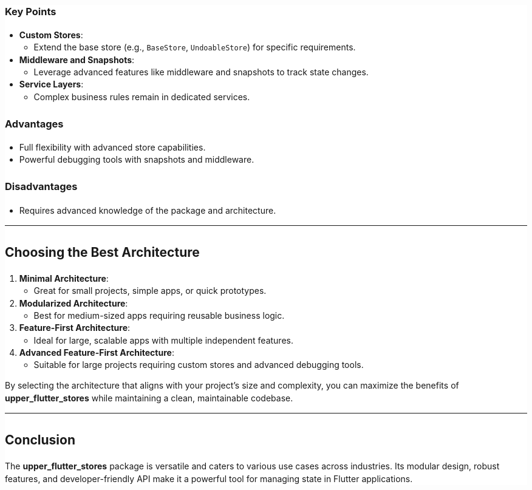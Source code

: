 ### **Key Points**
- **Custom Stores**:
  - Extend the base store (e.g., `BaseStore`, `UndoableStore`) for specific requirements.
- **Middleware and Snapshots**:
  - Leverage advanced features like middleware and snapshots to track state changes.
- **Service Layers**:
  - Complex business rules remain in dedicated services.

### **Advantages**
- Full flexibility with advanced store capabilities.
- Powerful debugging tools with snapshots and middleware.

### **Disadvantages**
- Requires advanced knowledge of the package and architecture.

---

## **Choosing the Best Architecture**
1. **Minimal Architecture**:
   - Great for small projects, simple apps, or quick prototypes.
2. **Modularized Architecture**:
   - Best for medium-sized apps requiring reusable business logic.
3. **Feature-First Architecture**:
   - Ideal for large, scalable apps with multiple independent features.
4. **Advanced Feature-First Architecture**:
   - Suitable for large projects requiring custom stores and advanced debugging tools.

By selecting the architecture that aligns with your project’s size and complexity, you can maximize the benefits of **upper_flutter_stores** while maintaining a clean, maintainable codebase.

---

## Conclusion
The **upper_flutter_stores** package is versatile and caters to various use cases across industries. Its modular design, robust features, and developer-friendly API make it a powerful tool for managing state in Flutter applications.
